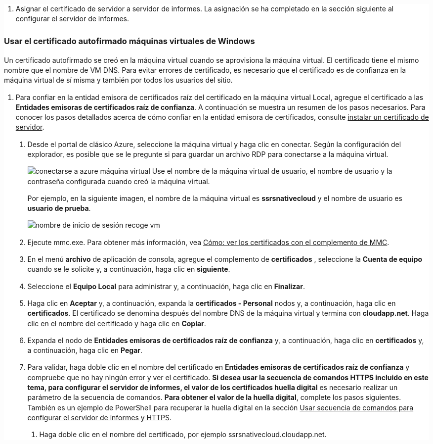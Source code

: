 1. Asignar el certificado de servidor a servidor de informes. La asignación se ha completado en la sección siguiente al configurar el servidor de informes.

### <a name="to-use-the-virtual-machines-self-signed-certificate"></a>Usar el certificado autofirmado máquinas virtuales de Windows

Un certificado autofirmado se creó en la máquina virtual cuando se aprovisiona la máquina virtual. El certificado tiene el mismo nombre que el nombre de VM DNS. Para evitar errores de certificado, es necesario que el certificado es de confianza en la máquina virtual de sí misma y también por todos los usuarios del sitio.

1. Para confiar en la entidad emisora de certificados raíz del certificado en la máquina virtual Local, agregue el certificado a las **Entidades emisoras de certificados raíz de confianza**. A continuación se muestra un resumen de los pasos necesarios. Para conocer los pasos detallados acerca de cómo confiar en la entidad emisora de certificados, consulte [instalar un certificado de servidor](https://technet.microsoft.com/library/cc740068).

    1. Desde el portal de clásico Azure, seleccione la máquina virtual y haga clic en conectar. Según la configuración del explorador, es posible que se le pregunte si para guardar un archivo RDP para conectarse a la máquina virtual.
    
        ![conectarse a azure máquina virtual](./media/virtual-machines-windows-classic-ps-sql-report/IC650112.gif) Use el nombre de la máquina virtual de usuario, el nombre de usuario y la contraseña configurada cuando creó la máquina virtual. 
    
        Por ejemplo, en la siguiente imagen, el nombre de la máquina virtual es **ssrsnativecloud** y el nombre de usuario es **usuario de prueba**.
        
        ![nombre de inicio de sesión recoge vm](./media/virtual-machines-windows-classic-ps-sql-report/IC764111.png)
    
    1. Ejecute mmc.exe. Para obtener más información, vea [Cómo: ver los certificados con el complemento de MMC](https://msdn.microsoft.com/library/ms788967.aspx).
    
    1. En el menú **archivo** de aplicación de consola, agregue el complemento de **certificados** , seleccione la **Cuenta de equipo** cuando se le solicite y, a continuación, haga clic en **siguiente**.
    
    1. Seleccione el **Equipo Local** para administrar y, a continuación, haga clic en **Finalizar**.
    
    1. Haga clic en **Aceptar** y, a continuación, expanda la **certificados - Personal** nodos y, a continuación, haga clic en **certificados**. El certificado se denomina después del nombre DNS de la máquina virtual y termina con **cloudapp.net**. Haga clic en el nombre del certificado y haga clic en **Copiar**.
    
    1. Expanda el nodo de **Entidades emisoras de certificados raíz de confianza** y, a continuación, haga clic en **certificados** y, a continuación, haga clic en **Pegar**.
    
    1. Para validar, haga doble clic en el nombre del certificado en **Entidades emisoras de certificados raíz de confianza** y compruebe que no hay ningún error y ver el certificado. **Si desea usar la secuencia de comandos HTTPS incluido en este tema, para configurar el servidor de informes, el valor de los certificados huella digital** es necesario realizar un parámetro de la secuencia de comandos. **Para obtener el valor de la huella digital**, complete los pasos siguientes. También es un ejemplo de PowerShell para recuperar la huella digital en la sección [Usar secuencia de comandos para configurar el servidor de informes y HTTPS](#use-script-to-configure-the-report-server-and-HTTPS).
        
        1. Haga doble clic en el nombre del certificado, por ejemplo ssrsnativecloud.cloudapp.net.
        